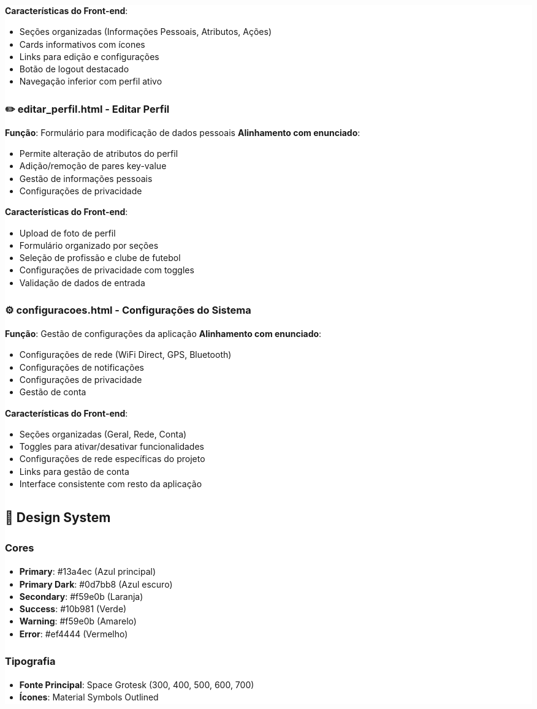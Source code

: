 **Características do Front-end**:
- Seções organizadas (Informações Pessoais, Atributos, Ações)
- Cards informativos com ícones
- Links para edição e configurações
- Botão de logout destacado
- Navegação inferior com perfil ativo

### ✏️ **editar_perfil.html** - Editar Perfil
**Função**: Formulário para modificação de dados pessoais
**Alinhamento com enunciado**:
- Permite alteração de atributos do perfil
- Adição/remoção de pares key-value
- Gestão de informações pessoais
- Configurações de privacidade

**Características do Front-end**:
- Upload de foto de perfil
- Formulário organizado por seções
- Seleção de profissão e clube de futebol
- Configurações de privacidade com toggles
- Validação de dados de entrada

### ⚙️ **configuracoes.html** - Configurações do Sistema
**Função**: Gestão de configurações da aplicação
**Alinhamento com enunciado**:
- Configurações de rede (WiFi Direct, GPS, Bluetooth)
- Configurações de notificações
- Configurações de privacidade
- Gestão de conta

**Características do Front-end**:
- Seções organizadas (Geral, Rede, Conta)
- Toggles para ativar/desativar funcionalidades
- Configurações de rede específicas do projeto
- Links para gestão de conta
- Interface consistente com resto da aplicação

## 🎨 Design System

### Cores
- **Primary**: #13a4ec (Azul principal)
- **Primary Dark**: #0d7bb8 (Azul escuro)
- **Secondary**: #f59e0b (Laranja)
- **Success**: #10b981 (Verde)
- **Warning**: #f59e0b (Amarelo)
- **Error**: #ef4444 (Vermelho)

### Tipografia
- **Fonte Principal**: Space Grotesk (300, 400, 500, 600, 700)
- **Ícones**: Material Symbols Outlined
